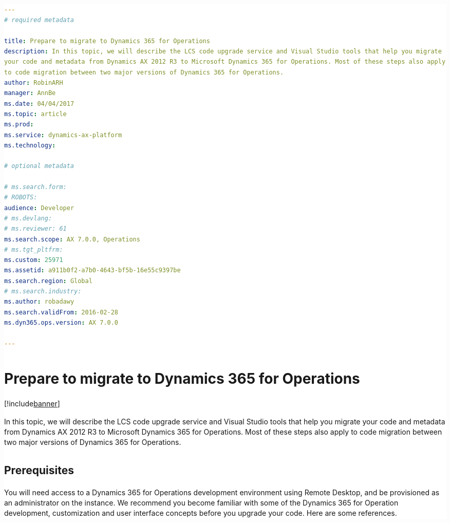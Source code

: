 ```yaml
---
# required metadata

title: Prepare to migrate to Dynamics 365 for Operations
description: In this topic, we will describe the LCS code upgrade service and Visual Studio tools that help you migrate your code and metadata from Dynamics AX 2012 R3 to Microsoft Dynamics 365 for Operations. Most of these steps also apply to code migration between two major versions of Dynamics 365 for Operations. 
author: RobinARH
manager: AnnBe
ms.date: 04/04/2017
ms.topic: article
ms.prod: 
ms.service: dynamics-ax-platform
ms.technology: 

# optional metadata

# ms.search.form: 
# ROBOTS: 
audience: Developer
# ms.devlang: 
# ms.reviewer: 61
ms.search.scope: AX 7.0.0, Operations
# ms.tgt_pltfrm: 
ms.custom: 25971
ms.assetid: a911b0f2-a7b0-4643-bf5b-16e55c9397be
ms.search.region: Global
# ms.search.industry: 
ms.author: robadawy
ms.search.validFrom: 2016-02-28
ms.dyn365.ops.version: AX 7.0.0

---
```


# Prepare to migrate to Dynamics 365 for Operations

[!include[banner](../includes/banner.md)]


In this topic, we will describe the LCS code upgrade service and Visual Studio tools that help you migrate your code and metadata from Dynamics AX 2012 R3 to Microsoft Dynamics 365 for Operations. Most of these steps also apply to code migration between two major versions of Dynamics 365 for Operations. 

Prerequisites
-------------

You will need access to a Dynamics 365 for Operations development environment using Remote Desktop, and be provisioned as an administrator on the instance. We recommend you become familiar with some of the Dynamics 365 for Operation development, customization and user interface concepts before you upgrade your code. Here are some references.
